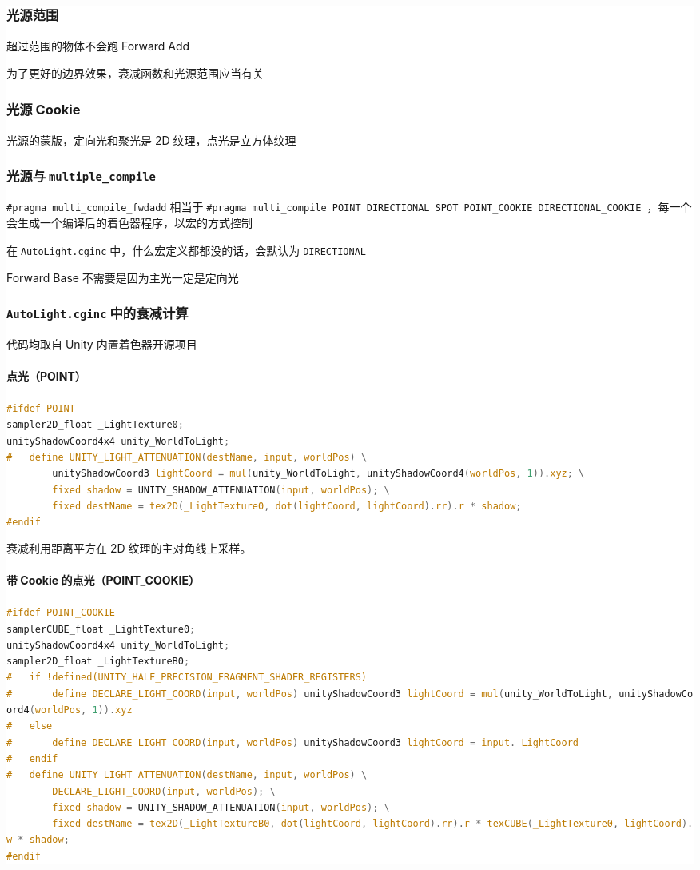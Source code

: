 ### 光源范围

超过范围的物体不会跑 Forward Add

为了更好的边界效果，衰减函数和光源范围应当有关

### 光源 Cookie

光源的蒙版，定向光和聚光是 2D 纹理，点光是立方体纹理

### 光源与 `multiple_compile`

`#pragma multi_compile_fwdadd` 相当于 `#pragma multi_compile POINT DIRECTIONAL SPOT POINT_COOKIE DIRECTIONAL_COOKIE `，每一个会生成一个编译后的着色器程序，以宏的方式控制

在 `AutoLight.cginc` 中，什么宏定义都都没的话，会默认为 `DIRECTIONAL`

Forward Base 不需要是因为主光一定是定向光

### `AutoLight.cginc` 中的衰减计算

代码均取自 Unity 内置着色器开源项目

#### 点光（POINT）

```c
#ifdef POINT
sampler2D_float _LightTexture0;
unityShadowCoord4x4 unity_WorldToLight;
#   define UNITY_LIGHT_ATTENUATION(destName, input, worldPos) \
        unityShadowCoord3 lightCoord = mul(unity_WorldToLight, unityShadowCoord4(worldPos, 1)).xyz; \
        fixed shadow = UNITY_SHADOW_ATTENUATION(input, worldPos); \
        fixed destName = tex2D(_LightTexture0, dot(lightCoord, lightCoord).rr).r * shadow;
#endif
```

衰减利用距离平方在 2D 纹理的主对角线上采样。

#### 带 Cookie 的点光（POINT_COOKIE）

```c
#ifdef POINT_COOKIE
samplerCUBE_float _LightTexture0;
unityShadowCoord4x4 unity_WorldToLight;
sampler2D_float _LightTextureB0;
#   if !defined(UNITY_HALF_PRECISION_FRAGMENT_SHADER_REGISTERS)
#       define DECLARE_LIGHT_COORD(input, worldPos) unityShadowCoord3 lightCoord = mul(unity_WorldToLight, unityShadowCoord4(worldPos, 1)).xyz
#   else
#       define DECLARE_LIGHT_COORD(input, worldPos) unityShadowCoord3 lightCoord = input._LightCoord
#   endif
#   define UNITY_LIGHT_ATTENUATION(destName, input, worldPos) \
        DECLARE_LIGHT_COORD(input, worldPos); \
        fixed shadow = UNITY_SHADOW_ATTENUATION(input, worldPos); \
        fixed destName = tex2D(_LightTextureB0, dot(lightCoord, lightCoord).rr).r * texCUBE(_LightTexture0, lightCoord).w * shadow;
#endif
```
